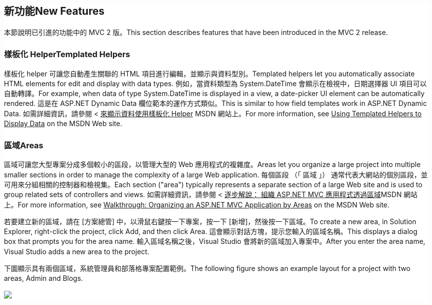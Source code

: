 ## <a id="_TOC3"></a>  <span data-ttu-id="121d8-137">新功能</span><span class="sxs-lookup"><span data-stu-id="121d8-137">New Features</span></span>

<span data-ttu-id="121d8-138">本節說明已引進的功能中的 MVC 2 版。</span><span class="sxs-lookup"><span data-stu-id="121d8-138">This section describes features that have been introduced in the MVC 2 release.</span></span>

### <a id="_TOC3_1"></a>  <span data-ttu-id="121d8-139">樣板化 Helper</span><span class="sxs-lookup"><span data-stu-id="121d8-139">Templated Helpers</span></span>

<span data-ttu-id="121d8-140">樣板化 helper 可讓您自動產生關聯的 HTML 項目進行編輯，並顯示與資料型別。</span><span class="sxs-lookup"><span data-stu-id="121d8-140">Templated helpers let you automatically associate HTML elements for edit and display with data types.</span></span> <span data-ttu-id="121d8-141">例如，當資料類型為 System.DateTime 會顯示在檢視中，日期選擇器 UI 項目可以自動轉譯。</span><span class="sxs-lookup"><span data-stu-id="121d8-141">For example, when data of type System.DateTime is displayed in a view, a date-picker UI element can be automatically rendered.</span></span> <span data-ttu-id="121d8-142">這是在 ASP.NET Dynamic Data 欄位範本的運作方式類似。</span><span class="sxs-lookup"><span data-stu-id="121d8-142">This is similar to how field templates work in ASP.NET Dynamic Data.</span></span> <span data-ttu-id="121d8-143">如需詳細資訊，請參閱 <<c0> [ 來顯示資料使用樣板化 Helper](https://go.microsoft.com/fwlink/?LinkId=159062) MSDN 網站上。</span><span class="sxs-lookup"><span data-stu-id="121d8-143">For more information, see [Using Templated Helpers to Display Data](https://go.microsoft.com/fwlink/?LinkId=159062) on the MSDN Web site.</span></span>

### <a id="_TOC3_2"></a>  <span data-ttu-id="121d8-144">區域</span><span class="sxs-lookup"><span data-stu-id="121d8-144">Areas</span></span>

<span data-ttu-id="121d8-145">區域可讓您大型專案分成多個較小的區段，以管理大型的 Web 應用程式的複雜度。</span><span class="sxs-lookup"><span data-stu-id="121d8-145">Areas let you organize a large project into multiple smaller sections in order to manage the complexity of a large Web application.</span></span> <span data-ttu-id="121d8-146">每個區段 （「 區域 」） 通常代表大網站的個別區段，並可用來分組相關的控制器和檢視集。</span><span class="sxs-lookup"><span data-stu-id="121d8-146">Each section ("area") typically represents a separate section of a large Web site and is used to group related sets of controllers and views.</span></span> <span data-ttu-id="121d8-147">如需詳細資訊，請參閱 <<c0> [ 逐步解說： 組織 ASP.NET MVC 應用程式透過區域](https://go.microsoft.com/fwlink/?LinkId=158978)MSDN 網站上。</span><span class="sxs-lookup"><span data-stu-id="121d8-147">For more information, see [Walkthrough: Organizing an ASP.NET MVC Application by Areas](https://go.microsoft.com/fwlink/?LinkId=158978) on the MSDN Web site.</span></span>

<span data-ttu-id="121d8-148">若要建立新的區域，請在 [方案總管] 中，以滑鼠右鍵按一下專案，按一下 [新增]，然後按一下區域。</span><span class="sxs-lookup"><span data-stu-id="121d8-148">To create a new area, in Solution Explorer, right-click the project, click Add, and then click Area.</span></span> <span data-ttu-id="121d8-149">這會顯示對話方塊，提示您輸入的區域名稱。</span><span class="sxs-lookup"><span data-stu-id="121d8-149">This displays a dialog box that prompts you for the area name.</span></span> <span data-ttu-id="121d8-150">輸入區域名稱之後，Visual Studio 會將新的區域加入專案中。</span><span class="sxs-lookup"><span data-stu-id="121d8-150">After you enter the area name, Visual Studio adds a new area to the project.</span></span>

<span data-ttu-id="121d8-151">下圖顯示具有兩個區域，系統管理員和部落格專案配置範例。</span><span class="sxs-lookup"><span data-stu-id="121d8-151">The following figure shows an example layout for a project with two areas, Admin and Blogs.</span></span>

![](what-is-new-in-aspnet-mvc/_static/image1.png)
